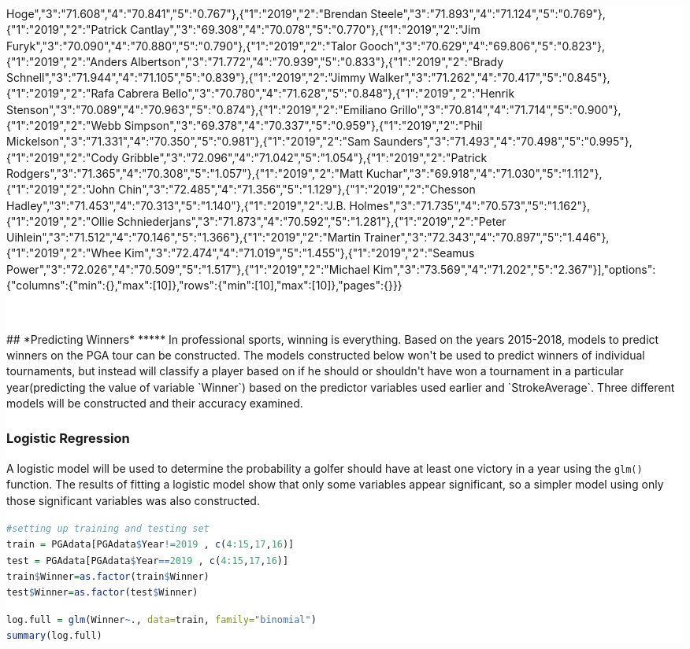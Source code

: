Hoge","3":"71.608","4":"70.841","5":"0.767"},{"1":"2019","2":"Brendan Steele","3":"71.893","4":"71.124","5":"0.769"},{"1":"2019","2":"Patrick Cantlay","3":"69.308","4":"70.078","5":"0.770"},{"1":"2019","2":"Jim Furyk","3":"70.090","4":"70.880","5":"0.790"},{"1":"2019","2":"Talor Gooch","3":"70.629","4":"69.806","5":"0.823"},{"1":"2019","2":"Anders Albertson","3":"71.772","4":"70.939","5":"0.833"},{"1":"2019","2":"Brady Schnell","3":"71.944","4":"71.105","5":"0.839"},{"1":"2019","2":"Jimmy Walker","3":"71.262","4":"70.417","5":"0.845"},{"1":"2019","2":"Rafa Cabrera Bello","3":"70.780","4":"71.628","5":"0.848"},{"1":"2019","2":"Henrik Stenson","3":"70.089","4":"70.963","5":"0.874"},{"1":"2019","2":"Emiliano Grillo","3":"70.814","4":"71.714","5":"0.900"},{"1":"2019","2":"Webb Simpson","3":"69.378","4":"70.337","5":"0.959"},{"1":"2019","2":"Phil Mickelson","3":"71.331","4":"70.350","5":"0.981"},{"1":"2019","2":"Sam Saunders","3":"71.493","4":"70.498","5":"0.995"},{"1":"2019","2":"Cody Gribble","3":"72.096","4":"71.042","5":"1.054"},{"1":"2019","2":"Patrick Rodgers","3":"71.365","4":"70.308","5":"1.057"},{"1":"2019","2":"Matt Kuchar","3":"69.918","4":"71.030","5":"1.112"},{"1":"2019","2":"John Chin","3":"72.485","4":"71.356","5":"1.129"},{"1":"2019","2":"Chesson Hadley","3":"71.453","4":"70.313","5":"1.140"},{"1":"2019","2":"J.B. Holmes","3":"71.735","4":"70.573","5":"1.162"},{"1":"2019","2":"Ollie Schniederjans","3":"71.873","4":"70.592","5":"1.281"},{"1":"2019","2":"Peter Uihlein","3":"71.512","4":"70.146","5":"1.366"},{"1":"2019","2":"Martin Trainer","3":"72.343","4":"70.897","5":"1.446"},{"1":"2019","2":"Whee Kim","3":"72.474","4":"71.019","5":"1.455"},{"1":"2019","2":"Seamus Power","3":"72.026","4":"70.509","5":"1.517"},{"1":"2019","2":"Michael Kim","3":"73.569","4":"71.202","5":"2.367"}],"options":{"columns":{"min":{},"max":[10]},"rows":{"min":[10],"max":[10]},"pages":{}}}
  </script>
</div>

<p>&nbsp;</p>    
## *Predicting Winners* 
*****
In professional sports, winning is everything. Based on the years 2015-2018, 
models to predict winners on the PGA tour can be constructed. The models 
constructed below won't be used to predict winners of individual tournaments, 
but instead will classify a player based on if he should or shouldn't have won a
tournament in a particular year(predicting the value of variable `Winner`) based
on the predictor variables used earlier and `StrokeAverage`. Three different
models will be constructed and their accuracy examined.

### Logistic Regression
A logistic model will be used to determine the probability a golfer should
have at least one victory in a year using the `glm()` function. The results of 
fitting a logistic model show that only some variables appear significant, so a 
simpler model using only those significant variables was also constructed. 

```r
#setting up training and testing set
train = PGAdata[PGAdata$Year!=2019 , c(4:15,17,16)]
test = PGAdata[PGAdata$Year==2019 , c(4:15,17,16)]
train$Winner=as.factor(train$Winner)
test$Winner=as.factor(test$Winner)
```


```r
log.full = glm(Winner~., data=train, family="binomial")
summary(log.full)
```
